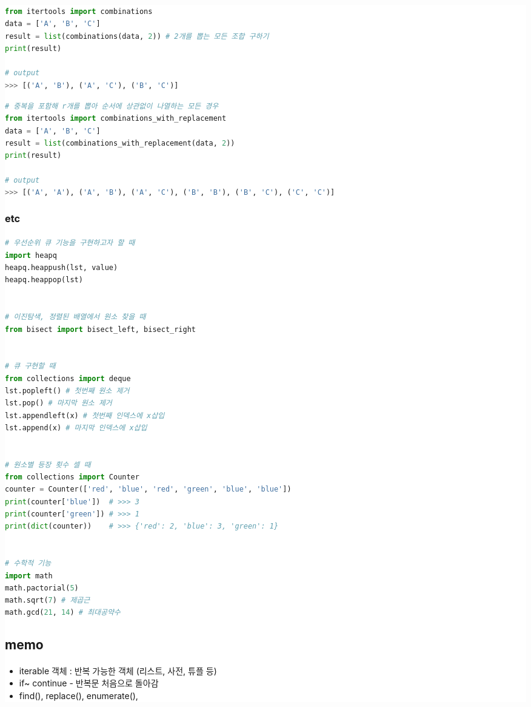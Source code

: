 ```python
from itertools import combinations
data = ['A', 'B', 'C']
result = list(combinations(data, 2)) # 2개를 뽑는 모든 조합 구하기
print(result)

# output
>>> [('A', 'B'), ('A', 'C'), ('B', 'C')]
```

```python
# 중복을 포함해 r개를 뽑아 순서에 상관없이 나열하는 모든 경우
from itertools import combinations_with_replacement
data = ['A', 'B', 'C']
result = list(combinations_with_replacement(data, 2))
print(result)

# output
>>> [('A', 'A'), ('A', 'B'), ('A', 'C'), ('B', 'B'), ('B', 'C'), ('C', 'C')]
```

### etc
```python
# 우선순위 큐 기능을 구현하고자 할 때
import heapq
heapq.heappush(lst, value)
heapq.heappop(lst)


# 이진탐색, 정렬된 배열에서 원소 찾을 때
from bisect import bisect_left, bisect_right


# 큐 구현할 때
from collections import deque
lst.popleft() # 첫번째 원소 제거
lst.pop() # 마지막 원소 제거
lst.appendleft(x) # 첫번째 인덱스에 x삽입
lst.append(x) # 마지막 인덱스에 x삽입


# 원소별 등장 횟수 셀 때
from collections import Counter
counter = Counter(['red', 'blue', 'red', 'green', 'blue', 'blue'])
print(counter['blue'])  # >>> 3
print(counter['green']) # >>> 1
print(dict(counter))    # >>> {'red': 2, 'blue': 3, 'green': 1}


# 수학적 기능
import math
math.pactorial(5)
math.sqrt(7) # 제곱근
math.gcd(21, 14) # 최대공약수
```




## memo

- iterable 객체 : 반복 가능한 객체 (리스트, 사전, 튜플 등)
- if~ continue - 반복문 처음으로 돌아감
- find(), replace(), enumerate(), 
            